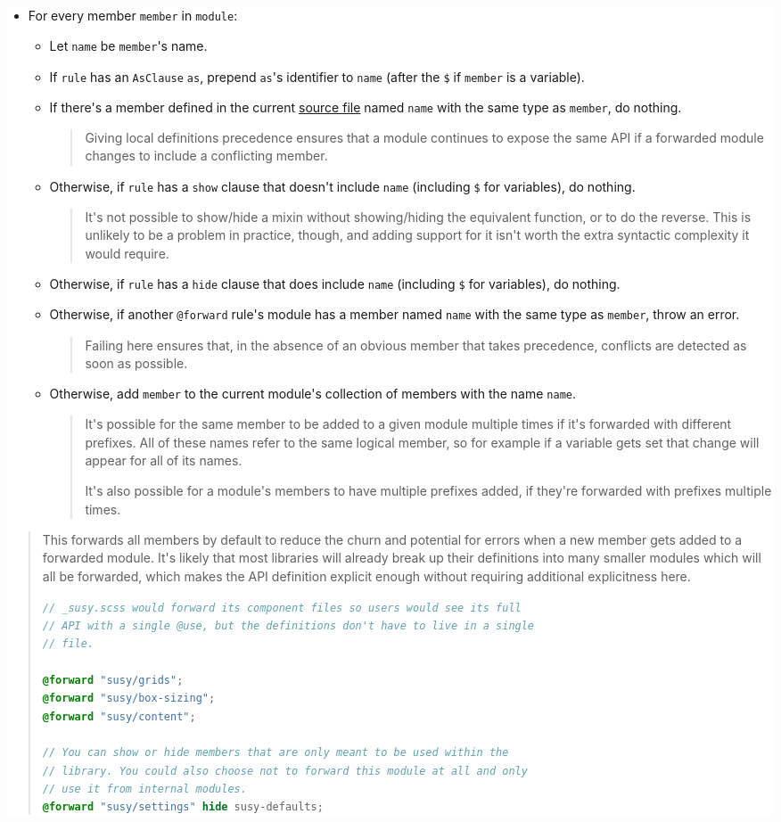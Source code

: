 * For every member `member` in `module`:

  * Let `name` be `member`'s name.
  
  * If `rule` has an `AsClause` `as`, prepend `as`'s identifier to `name` (after
    the `$` if `member` is a variable).

  * If there's a member defined in the current [source file](#source-file) named
    `name` with the same type as `member`, do nothing.

    > Giving local definitions precedence ensures that a module continues to
    > expose the same API if a forwarded module changes to include a conflicting
    > member.

  * Otherwise, if `rule` has a `show` clause that doesn't include `name`
    (including `$` for variables), do nothing.

    > It's not possible to show/hide a mixin without showing/hiding the
    > equivalent function, or to do the reverse. This is unlikely to be a
    > problem in practice, though, and adding support for it isn't worth the
    > extra syntactic complexity it would require.

  * Otherwise, if `rule` has a `hide` clause that does include `name` (including
    `$` for variables), do nothing.

  * Otherwise, if another `@forward` rule's module has a member named `name`
    with the same type as `member`, throw an error.

    > Failing here ensures that, in the absence of an obvious member that takes
    > precedence, conflicts are detected as soon as possible.

  * Otherwise, add `member` to the current module's collection of members with
    the name `name`.

    > It's possible for the same member to be added to a given module multiple
    > times if it's forwarded with different prefixes. All of these names refer
    > to the same logical member, so for example if a variable gets set that
    > change will appear for all of its names.
    >
    > It's also possible for a module's members to have multiple prefixes added,
    > if they're forwarded with prefixes multiple times.

> This forwards all members by default to reduce the churn and potential for
> errors when a new member gets added to a forwarded module. It's likely that
> most libraries will already break up their definitions into many smaller
> modules which will all be forwarded, which makes the API definition explicit
> enough without requiring additional explicitness here.
>
> ```scss
> // _susy.scss would forward its component files so users would see its full
> // API with a single @use, but the definitions don't have to live in a single
> // file.
>
> @forward "susy/grids";
> @forward "susy/box-sizing";
> @forward "susy/content";
>
> // You can show or hide members that are only meant to be used within the
> // library. You could also choose not to forward this module at all and only
> // use it from internal modules.
> @forward "susy/settings" hide susy-defaults;
> ```
